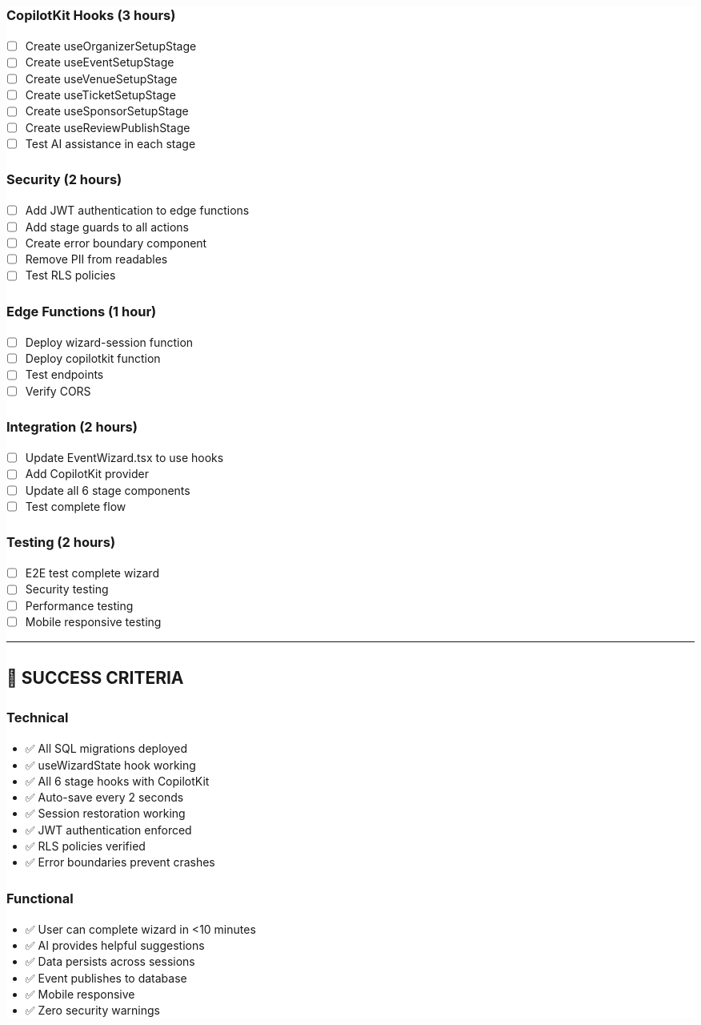 ### CopilotKit Hooks (3 hours)
- [ ] Create useOrganizerSetupStage
- [ ] Create useEventSetupStage
- [ ] Create useVenueSetupStage
- [ ] Create useTicketSetupStage
- [ ] Create useSponsorSetupStage
- [ ] Create useReviewPublishStage
- [ ] Test AI assistance in each stage

### Security (2 hours)
- [ ] Add JWT authentication to edge functions
- [ ] Add stage guards to all actions
- [ ] Create error boundary component
- [ ] Remove PII from readables
- [ ] Test RLS policies

### Edge Functions (1 hour)
- [ ] Deploy wizard-session function
- [ ] Deploy copilotkit function
- [ ] Test endpoints
- [ ] Verify CORS

### Integration (2 hours)
- [ ] Update EventWizard.tsx to use hooks
- [ ] Add CopilotKit provider
- [ ] Update all 6 stage components
- [ ] Test complete flow

### Testing (2 hours)
- [ ] E2E test complete wizard
- [ ] Security testing
- [ ] Performance testing
- [ ] Mobile responsive testing

---

## 🎯 SUCCESS CRITERIA

### Technical
- ✅ All SQL migrations deployed
- ✅ useWizardState hook working
- ✅ All 6 stage hooks with CopilotKit
- ✅ Auto-save every 2 seconds
- ✅ Session restoration working
- ✅ JWT authentication enforced
- ✅ RLS policies verified
- ✅ Error boundaries prevent crashes

### Functional
- ✅ User can complete wizard in <10 minutes
- ✅ AI provides helpful suggestions
- ✅ Data persists across sessions
- ✅ Event publishes to database
- ✅ Mobile responsive
- ✅ Zero security warnings
